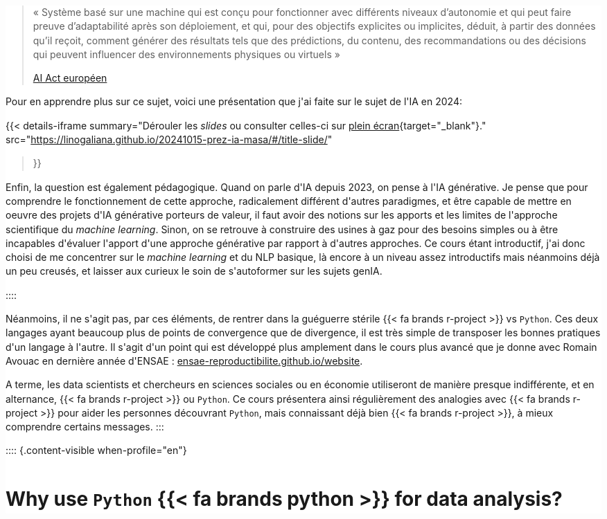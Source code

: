 > « Système basé sur une machine qui est conçu pour fonctionner avec différents niveaux d’autonomie et qui peut faire preuve d’adaptabilité après son déploiement, et qui, pour des objectifs explicites ou implicites, déduit, à partir des données qu’il reçoit, comment générer des résultats tels que des prédictions, du contenu, des recommandations ou des décisions qui peuvent influencer des environnements physiques ou virtuels »
>
> [AI Act européen](https://artificialintelligenceact.eu/fr/article/3/)

Pour en apprendre plus sur ce sujet, voici une présentation que j'ai faite sur le sujet de l'IA en 2024:

{{< details-iframe
     summary="Dérouler les _slides_ ou consulter celles-ci sur [plein écran](https://linogaliana.github.io/20241015-prez-ia-masa/#/title-slide/){target="_blank"}."
     src="https://linogaliana.github.io/20241015-prez-ia-masa/#/title-slide/"
>}}

Enfin, la question est également pédagogique. Quand on parle d'IA depuis 2023, on pense à l'IA générative. Je pense que pour comprendre le fonctionnement de cette approche, radicalement différent d'autres paradigmes, et être capable de mettre en oeuvre des projets d'IA générative porteurs de valeur, il faut avoir des notions sur les apports et les limites de l'approche scientifique du _machine learning_. Sinon, on se retrouve à construire des usines à gaz pour des besoins simples ou à être incapables d'évaluer l'apport d'une approche générative par rapport à d'autres approches. Ce cours étant introductif, j'ai donc choisi de me concentrer sur le _machine learning_ et du NLP basique, là encore à un niveau assez introductifs mais néanmoins déjà un peu creusés, et laisser aux curieux le soin de s'autoformer sur les sujets genIA.

::::


[^js-webscraping]: Dans ces deux domaines, le concurrent le plus sérieux pour `Python`
est `Javascript`. Néanmoins, la communauté autour de ce dernier langage est plus orientée
autour des problématiques de développement web que de _data science_.

[^nlp-cv]: Les données tabulaires sont des données structurées, organisées, comme leur nom l'indique, sous forme de tableau permettant de mettre en correspondance des observations avec des variables. Cette structuration se distingue d'autres types de données plus complexes: textes libres, images, sons, vidéos... Dans le domaine des données
non structurées, `Python` est le langage d'analyse hégémonique. Dans le domaine des données tabulaires, l'avantage compétitif de `Python` est moindre, notamment par rapport à {{< fa brands r-project >}}, mais ces deux langages proposent un noyau de fonctionnalités assez similaires. Nous aurons l'occasion de régulièrement faire le parallèle entre ces deux langages lors des chapitres consacrés à la librairie `Pandas`.

Néanmoins, il ne s'agit pas, par ces éléments, de rentrer dans la guéguerre stérile  {{< fa brands r-project >}} vs `Python`.
Ces deux langages ayant beaucoup plus de points de convergence que de divergence, il est très simple de transposer les bonnes
pratiques d'un langage à l'autre. Il s'agit d'un point qui est développé plus amplement dans le cours plus avancé que je donne avec Romain Avouac en dernière année d'ENSAE : [ensae-reproductibilite.github.io/website](https://ensae-reproductibilite.github.io/website).

A terme, les data scientists et chercheurs en sciences sociales ou en économie utiliseront de manière presque indifférente, et en alternance, {{< fa brands r-project >}} ou `Python`. Ce cours présentera ainsi régulièrement des analogies avec {{< fa brands r-project >}} pour aider les
personnes découvrant `Python`, mais connaissant déjà bien {{< fa brands r-project >}}, à mieux comprendre certains messages.
:::

:::: {.content-visible when-profile="en"}
# Why use `Python` {{< fa brands python >}} for data analysis?


[^dupre]: Ce cours était auparavant donné par [Xavier Dupré](http://www.xavierdupre.fr/app/ensae_teaching_cs/helpsphinx3/td_2a.html).
[^dupre-en]: This course was originally taught by [Xavier Dupré](http://www.xavierdupre.fr/app/ensae_teaching_cs/helpsphinx3/td_2a.html).
[^js-webscraping-en]: In the domains of API access and _web scraping_, `JavaScript` is `Python`'s most serious competitor. However, its community is more focused on web development than on _data science_.
[^nlp-cv-en]: Tabular data refers to structured data organized in tables that map observations to variables. This structure contrasts with unstructured data like free text, images, audio, or video. In unstructured data analysis, `Python` dominates. For tabular data, `Python` advantage is less clear - especially compared to {{< fa brands r-project >}} - but both languages now offer similar capabilities. We will regularly draw parallels between them in chapters on the `Pandas` library.
[^ai-enstein]: Il n'est pas inutile sur ce sujet de lire le _post_ de Thomas Wolf (CSO de `HuggingFace`) ["The Einstein AI model"](https://thomwolf.io/blog/scientific-ai.html). Même si le _post_ évoque principalement les innovations de rupture en mettant quelque peu de côté les innovations marginales, il est intéressant de comprendre que les LLM, en dépit des grandes annonces prophétiques faites par les gourous de la tech, restent des outils qui certes ont de bonnes performances sur des tests standardisés mais restent des assistants, pour l'heure.
[^ai-enstein-en]: On this topic, see Thomas Wolf’s blog post [_The Einstein AI model_](https://thomwolf.io/blog/scientific-ai.html). Although the post focuses on disruptive innovation and pays less attention to incremental progress, it’s insightful in understanding that LLMs—despite bold predictions from tech influencers—are still just tools. They may excel at standardized tasks, but for now, they remain assistants.
[^nb]: Un _notebook_ est un environnement interactif qui permet d'écrire et d'exécuter du code en direct. Il combine, dans un seul document, du texte, du code qui peut être exécuté et dont les sorties s'affichent après calculs. C'est extrêmement pratique pour l'apprentissage du langage `Python`. Pour plus de détails, consultez la [documentation officielle de Jupyter](https://jupyter.org/documentation).
[^nb-en]: Jupyter notebooks are interactive documents that allow you to combine code, text, and visualizations in a single file. They’re widely used in data science and education to make code both readable and executable.
[^environnement-identique]: Le fait d'ouvrir les chapitres sous la forme de _notebooks_ dans des environnements standardisés, ce qui sera proposé à partir du prochain chapitre, permet d'assurer que vous disposiez d'un environnement contrôlé. Les installations personnelles de `Python` ont toutes les chances d'avoir subies des bidouillages modifiant votre environnement et pouvant provoquer des erreurs inattendues et difficiles à comprendre: ce n'est donc pas un usage recommandé pour ce cours. Comme vous pourrez le découvrir dans le prochain chapitre, les environnements _cloud_ offrent un confort en ce qui concerne la standardisation des environnements.
[^identical-environment-en]: Opening the chapters as _notebooks_ in standardized environments - something explained in the next chapter - ensures you are working in a controlled setup. Personal `Python` installations often involve tweaks and adjustments that can alter your environment and lead to unexpected, hard-to-diagnose errors. For this reason, such local setups are not recommended for this course. As you’ll see in the next chapter, _cloud-based_ environments offer the advantage of consistent, preconfigured setups that greatly improve reliability and ease of use.